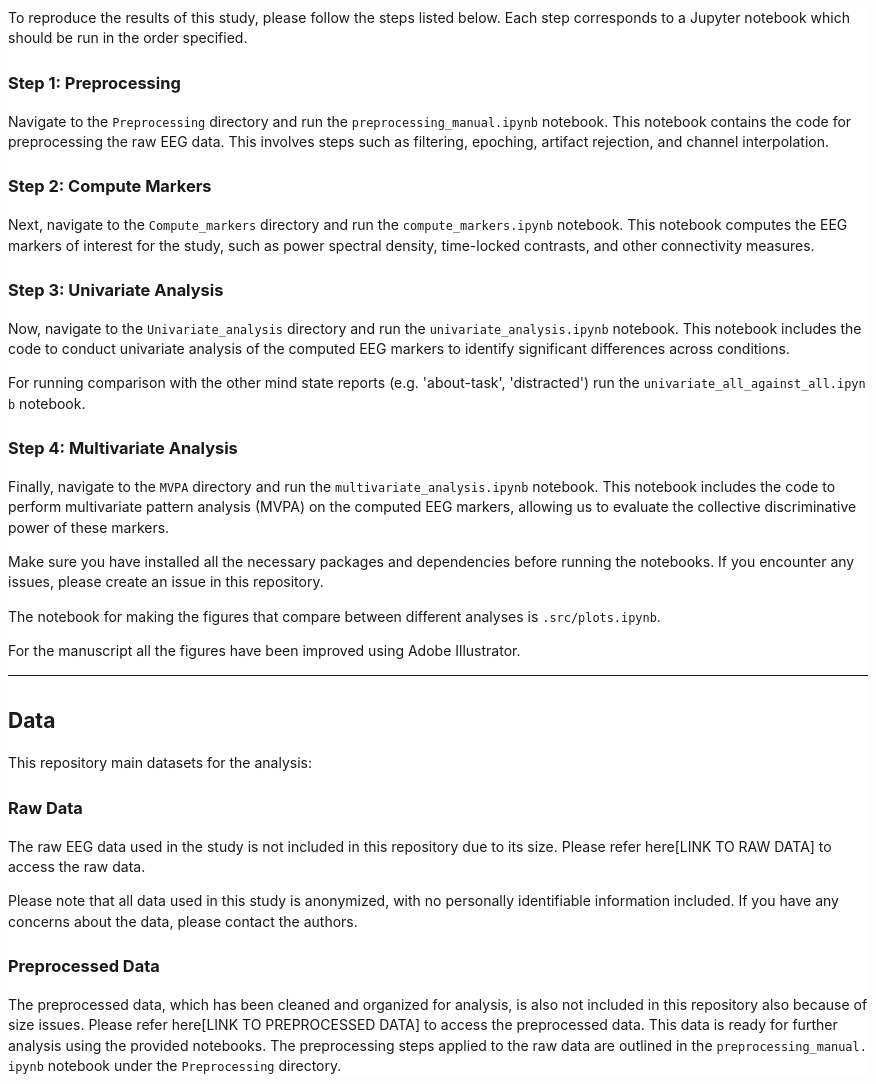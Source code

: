 To reproduce the results of this study, please follow the steps listed below. Each step corresponds to a Jupyter notebook which should be run in the order specified.

### Step 1: Preprocessing
Navigate to the `Preprocessing` directory and run the `preprocessing_manual.ipynb` notebook. This notebook contains the code for preprocessing the raw EEG data. This involves steps such as filtering, epoching, artifact rejection, and channel interpolation.


### Step 2: Compute Markers
Next, navigate to the `Compute_markers` directory and run the `compute_markers.ipynb` notebook. This notebook computes the EEG markers of interest for the study, such as power spectral density, time-locked contrasts, and other connectivity measures.


### Step 3: Univariate Analysis
Now, navigate to the `Univariate_analysis` directory and run the `univariate_analysis.ipynb` notebook. This notebook includes the code to conduct univariate analysis of the computed EEG markers to identify significant differences across conditions.

For running comparison with the other mind state reports (e.g. 'about-task', 'distracted') run the `univariate_all_against_all.ipynb` notebook.

### Step 4: Multivariate Analysis
Finally, navigate to the `MVPA` directory and run the `multivariate_analysis.ipynb` notebook. This notebook includes the code to perform multivariate pattern analysis (MVPA) on the computed EEG markers, allowing us to evaluate the collective discriminative power of these markers.

Make sure you have installed all the necessary packages and dependencies before running the notebooks. If you encounter any issues, please create an issue in this repository.


The notebook for making the figures that compare between different analyses is `.src/plots.ipynb`. 

For the manuscript all the figures have been improved using Adobe Illustrator. 

---
## Data

This repository main datasets for the analysis:

### Raw Data
The raw EEG data used in the study is not included in this repository due to its size. Please refer here[LINK TO RAW DATA] to access the raw data.

Please note that all data used in this study is anonymized, with no personally identifiable information included. If you have any concerns about the data, please contact the authors.

### Preprocessed Data
The preprocessed data, which has been cleaned and organized for analysis, is also not included in this repository also because of size issues. Please refer here[LINK TO PREPROCESSED DATA] to access the preprocessed data.
This data is ready for further analysis using the provided notebooks. The preprocessing steps applied to the raw data are outlined in the `preprocessing_manual.ipynb` notebook under the `Preprocessing` directory. 
